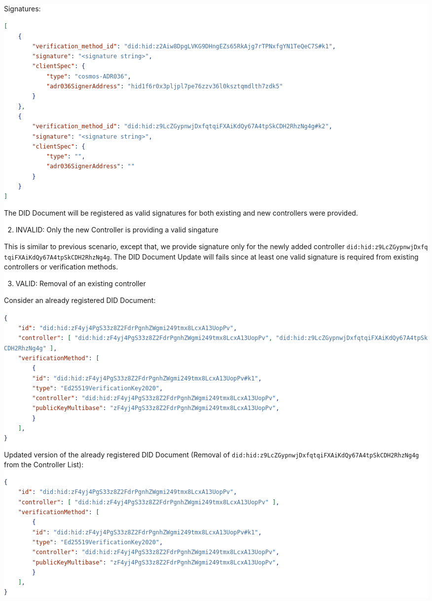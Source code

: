 Signatures:

```json
[
    {
        "verification_method_id": "did:hid:z2Aiw8DpgLVKG9DHngEZs65RkAjg7rTPNxfgYN1TeQeC7S#k1",
        "signature": "<signature string>",
        "clientSpec": {
            "type": "cosmos-ADR036",
            "adr036SignerAddress": "hid1f6r0x3pljpl7pe76zzv36l0ksztqmdlth7zdk5"
        }
    },
    {
        "verification_method_id": "did:hid:z9LcZGypnwjDxfqtqiFXAiKdQy67A4tpSkCDH2RhzNg4g#k2",
        "signature": "<signature string>",
        "clientSpec": {
            "type": "",
            "adr036SignerAddress": ""
        }
    }
]
```

The DID Document will be registered as valid signatures for both existing and new controllers were provided.

2. INVALID: Only the new Controller is providing a valid singature

This is similar to previous scenario, except that, we provide signature only for the newly added controller `did:hid:z9LcZGypnwjDxfqtqiFXAiKdQy67A4tpSkCDH2RhzNg4g`. The DID Document Update will fails since at least one valid signature is required from existing controllers or verification methods. 

3. VALID: Removal of an existing controller 

Consider an already registered DID Document:

```json
{
    "id": "did:hid:zF4yj4PgS33z8Z2FdrPgnhZWgmi249tmx8LcxA13UopPv",
    "controller": [ "did:hid:zF4yj4PgS33z8Z2FdrPgnhZWgmi249tmx8LcxA13UopPv", "did:hid:z9LcZGypnwjDxfqtqiFXAiKdQy67A4tpSkCDH2RhzNg4g" ],
    "verificationMethod": [
        {
        "id": "did:hid:zF4yj4PgS33z8Z2FdrPgnhZWgmi249tmx8LcxA13UopPv#k1",
        "type": "Ed25519VerificationKey2020",
        "controller": "did:hid:zF4yj4PgS33z8Z2FdrPgnhZWgmi249tmx8LcxA13UopPv",
        "publicKeyMultibase": "zF4yj4PgS33z8Z2FdrPgnhZWgmi249tmx8LcxA13UopPv",
        }
    ],
}
```

Updated version of the already registered DID Document (Removal of `did:hid:z9LcZGypnwjDxfqtqiFXAiKdQy67A4tpSkCDH2RhzNg4g` from the Controller List):

```json
{
    "id": "did:hid:zF4yj4PgS33z8Z2FdrPgnhZWgmi249tmx8LcxA13UopPv",
    "controller": [ "did:hid:zF4yj4PgS33z8Z2FdrPgnhZWgmi249tmx8LcxA13UopPv" ],
    "verificationMethod": [
        {
        "id": "did:hid:zF4yj4PgS33z8Z2FdrPgnhZWgmi249tmx8LcxA13UopPv#k1",
        "type": "Ed25519VerificationKey2020",
        "controller": "did:hid:zF4yj4PgS33z8Z2FdrPgnhZWgmi249tmx8LcxA13UopPv",
        "publicKeyMultibase": "zF4yj4PgS33z8Z2FdrPgnhZWgmi249tmx8LcxA13UopPv",
        }
    ],
}
```